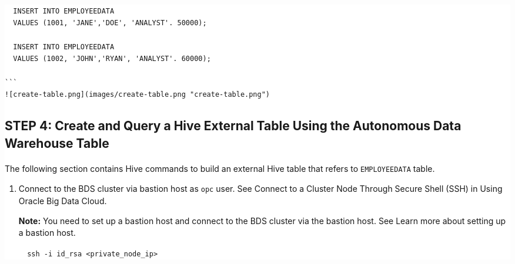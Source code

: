       INSERT INTO EMPLOYEEDATA
      VALUES (1001, 'JANE','DOE', 'ANALYST'. 50000);

      INSERT INTO EMPLOYEEDATA
      VALUES (1002, 'JOHN','RYAN', 'ANALYST'. 60000);

    ```
    ![create-table.png](images/create-table.png "create-table.png")

## **STEP 4**: Create and Query a Hive External Table Using the Autonomous Data Warehouse Table

The following section contains Hive commands to build an external Hive table that refers to `EMPLOYEEDATA` table.

1.  Connect to the BDS cluster via bastion host as `opc` user. See Connect to a Cluster Node Through Secure Shell (SSH) in Using Oracle Big Data Cloud.

    **Note:** You need to set up a bastion host and connect to the BDS cluster via the bastion host. See Learn more about setting up a bastion host.

      ```
        ssh -i id_rsa <private_node_ip>
